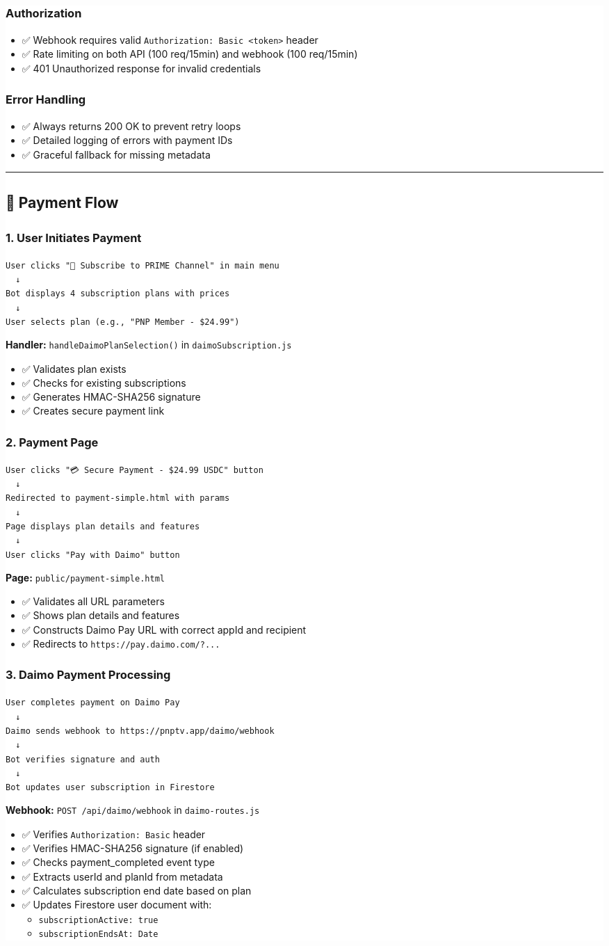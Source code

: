 ### Authorization
- ✅ Webhook requires valid `Authorization: Basic <token>` header
- ✅ Rate limiting on both API (100 req/15min) and webhook (100 req/15min)
- ✅ 401 Unauthorized response for invalid credentials

### Error Handling
- ✅ Always returns 200 OK to prevent retry loops
- ✅ Detailed logging of errors with payment IDs
- ✅ Graceful fallback for missing metadata

---

## 🧪 Payment Flow

### 1. User Initiates Payment
```
User clicks "💎 Subscribe to PRIME Channel" in main menu
  ↓
Bot displays 4 subscription plans with prices
  ↓
User selects plan (e.g., "PNP Member - $24.99")
```
**Handler:** `handleDaimoPlanSelection()` in `daimoSubscription.js`
- ✅ Validates plan exists
- ✅ Checks for existing subscriptions
- ✅ Generates HMAC-SHA256 signature
- ✅ Creates secure payment link

### 2. Payment Page
```
User clicks "💳 Secure Payment - $24.99 USDC" button
  ↓
Redirected to payment-simple.html with params
  ↓
Page displays plan details and features
  ↓
User clicks "Pay with Daimo" button
```
**Page:** `public/payment-simple.html`
- ✅ Validates all URL parameters
- ✅ Shows plan details and features
- ✅ Constructs Daimo Pay URL with correct appId and recipient
- ✅ Redirects to `https://pay.daimo.com/?...`

### 3. Daimo Payment Processing
```
User completes payment on Daimo Pay
  ↓
Daimo sends webhook to https://pnptv.app/daimo/webhook
  ↓
Bot verifies signature and auth
  ↓
Bot updates user subscription in Firestore
```
**Webhook:** `POST /api/daimo/webhook` in `daimo-routes.js`
- ✅ Verifies `Authorization: Basic` header
- ✅ Verifies HMAC-SHA256 signature (if enabled)
- ✅ Checks payment_completed event type
- ✅ Extracts userId and planId from metadata
- ✅ Calculates subscription end date based on plan
- ✅ Updates Firestore user document with:
  - `subscriptionActive: true`
  - `subscriptionEndsAt: Date`